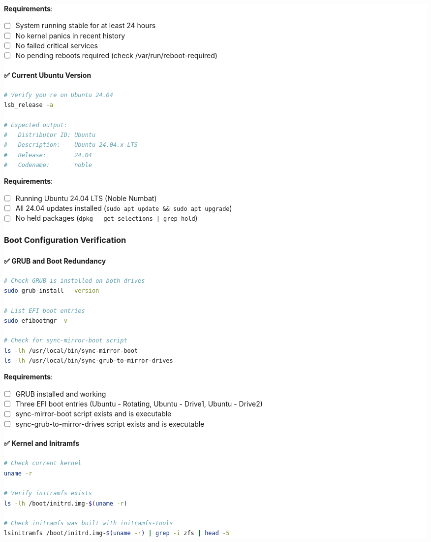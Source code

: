 **Requirements**:
- [ ] System running stable for at least 24 hours
- [ ] No kernel panics in recent history
- [ ] No failed critical services
- [ ] No pending reboots required (check /var/run/reboot-required)

#### ✅ Current Ubuntu Version
```bash
# Verify you're on Ubuntu 24.04
lsb_release -a

# Expected output:
#   Distributor ID: Ubuntu
#   Description:    Ubuntu 24.04.x LTS
#   Release:        24.04
#   Codename:       noble
```

**Requirements**:
- [ ] Running Ubuntu 24.04 LTS (Noble Numbat)
- [ ] All 24.04 updates installed (`sudo apt update && sudo apt upgrade`)
- [ ] No held packages (`dpkg --get-selections | grep hold`)

### Boot Configuration Verification

#### ✅ GRUB and Boot Redundancy
```bash
# Check GRUB is installed on both drives
sudo grub-install --version

# List EFI boot entries
sudo efibootmgr -v

# Check for sync-mirror-boot script
ls -lh /usr/local/bin/sync-mirror-boot
ls -lh /usr/local/bin/sync-grub-to-mirror-drives
```

**Requirements**:
- [ ] GRUB installed and working
- [ ] Three EFI boot entries (Ubuntu - Rotating, Ubuntu - Drive1, Ubuntu - Drive2)
- [ ] sync-mirror-boot script exists and is executable
- [ ] sync-grub-to-mirror-drives script exists and is executable

#### ✅ Kernel and Initramfs
```bash
# Check current kernel
uname -r

# Verify initramfs exists
ls -lh /boot/initrd.img-$(uname -r)

# Check initramfs was built with initramfs-tools
lsinitramfs /boot/initrd.img-$(uname -r) | grep -i zfs | head -5
```
